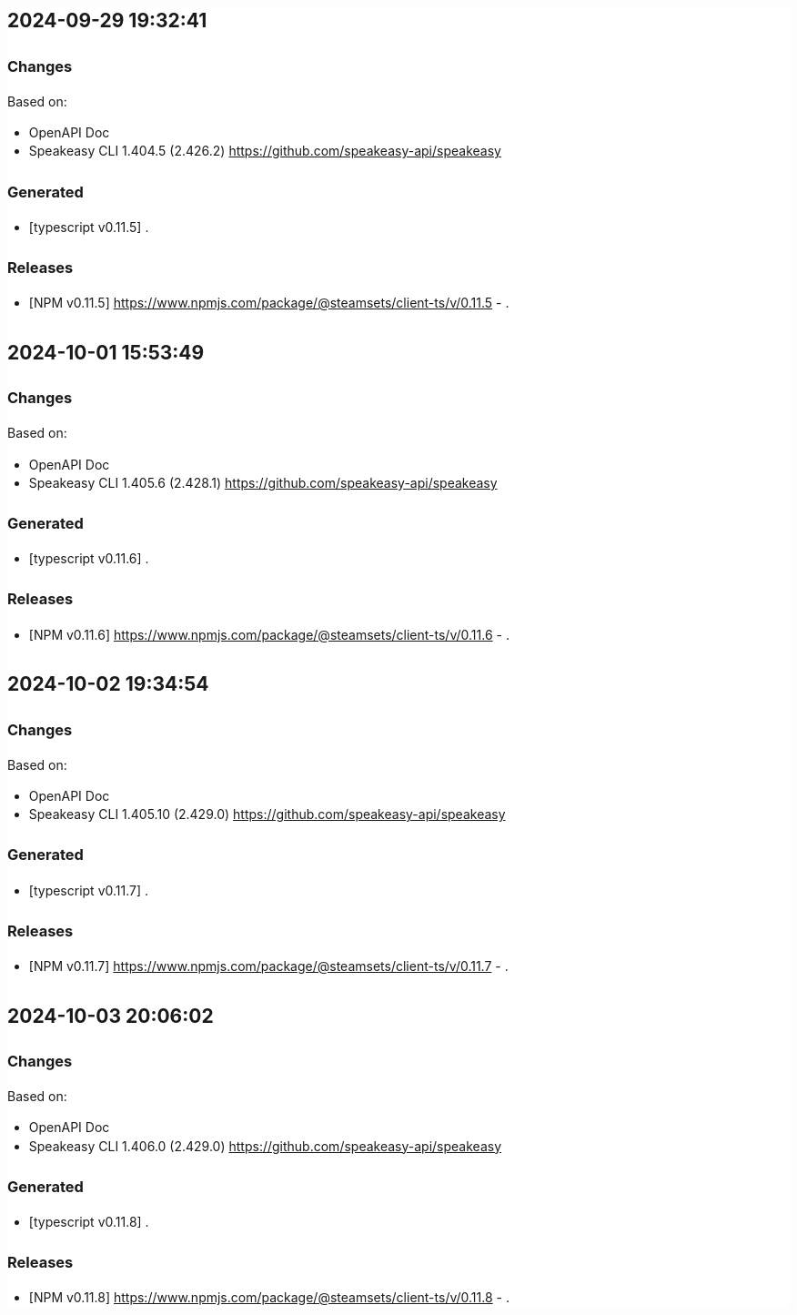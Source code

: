 ## 2024-09-29 19:32:41
### Changes
Based on:
- OpenAPI Doc  
- Speakeasy CLI 1.404.5 (2.426.2) https://github.com/speakeasy-api/speakeasy
### Generated
- [typescript v0.11.5] .
### Releases
- [NPM v0.11.5] https://www.npmjs.com/package/@steamsets/client-ts/v/0.11.5 - .

## 2024-10-01 15:53:49
### Changes
Based on:
- OpenAPI Doc  
- Speakeasy CLI 1.405.6 (2.428.1) https://github.com/speakeasy-api/speakeasy
### Generated
- [typescript v0.11.6] .
### Releases
- [NPM v0.11.6] https://www.npmjs.com/package/@steamsets/client-ts/v/0.11.6 - .

## 2024-10-02 19:34:54
### Changes
Based on:
- OpenAPI Doc  
- Speakeasy CLI 1.405.10 (2.429.0) https://github.com/speakeasy-api/speakeasy
### Generated
- [typescript v0.11.7] .
### Releases
- [NPM v0.11.7] https://www.npmjs.com/package/@steamsets/client-ts/v/0.11.7 - .

## 2024-10-03 20:06:02
### Changes
Based on:
- OpenAPI Doc  
- Speakeasy CLI 1.406.0 (2.429.0) https://github.com/speakeasy-api/speakeasy
### Generated
- [typescript v0.11.8] .
### Releases
- [NPM v0.11.8] https://www.npmjs.com/package/@steamsets/client-ts/v/0.11.8 - .
